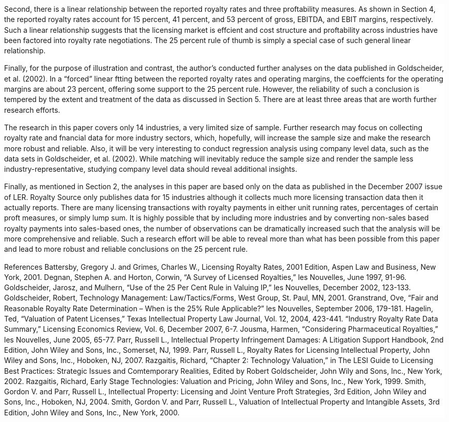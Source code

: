 Second, there is a linear relationship between the reported royalty rates and three proftability measures. As shown in Section 4, the reported royalty rates account for 15 percent, 41 percent, and 53 percent of gross, EBITDA, and EBIT margins, respectively. Such a linear relationship suggests that the licensing market is effcient and cost structure and proftability across industries have been factored into royalty rate negotiations. The 25 percent rule of thumb is simply a special case of such general linear relationship.

Finally, for the purpose of illustration and contrast, the author’s conducted further analyses on the data published in Goldscheider, et al. (2002). In a “forced” linear ftting between the reported royalty rates and operating margins, the coeffcients for the operating margins are about 23 percent, offering some support to the 25 percent rule. However, the reliability of such a conclusion is tempered by the extent and treatment of the data as discussed in Section 5. There are at least three areas that are worth further research efforts.

The research in this paper covers only 14 industries, a very limited size of sample. Further research may focus on collecting royalty rate and fnancial data for more industry sectors, which, hopefully, will increase the sample size and make the research more robust and reliable. Also, it will be very interesting to conduct regression analysis using company level data, such as the data sets in Goldscheider, et al. (2002). While matching will inevitably reduce the sample size and render the sample less industry-representative, studying company level data should reveal additional insights.

Finally, as mentioned in Section 2, the analyses in this paper are based only on the data as published in the December 2007 issue of LER. Royalty Source only publishes data for 15 industries although it collects much more licensing transaction data then it actually reports. There are many licensing transactions with royalty payments in either unit running rates, percentages of certain proft measures, or simply lump sum. It is highly possible that by including more industries and by converting non-sales based royalty payments into sales-based ones, the number of observations can be dramatically increased such that the analysis will be more comprehensive and reliable. Such a research effort will be able to reveal more than what has been possible from this paper and lead to more robust and reliable conclusions on the 25 percent rule. 


References
Battersby, Gregory J. and Grimes, Charles W., Licensing Royalty Rates, 2001 Edition, Aspen Law and Business, New York, 2001.
Degnan, Stephen A. and Horton, Corwin, “A Survey of Licensed Royalties,” les Nouvelles, June 1997, 91-96.
Goldscheider, Jarosz, and Mulhern, “Use of the 25 Per Cent Rule in Valuing IP,” les Nouvelles, December 2002, 123-133.
Goldscheider, Robert, Technology Management: Law/Tactics/Forms, West Group, St. Paul, MN, 2001.
Granstrand, Ove, “Fair and Reasonable Royalty Rate Determination – When is the 25% Rule Applicable?” les Nouvelles, September 2006, 179-181.
Hagelin, Ted, “Valuation of Patent Licenses,” Texas Intellectual Property Law Journal, Vol. 12, 2004, 423-441.
“Industry Royalty Rate Data Summary,” Licensing Economics Review, Vol. 6, December 2007, 6-7.
Jousma, Harmen, “Considering Pharmaceutical Royalties,” les Nouvelles, June 2005, 65-77.
Parr, Russell L., Intellectual Property Infringement Damages: A Litigation Support Handbook, 2nd Edition, John Wiley and Sons, Inc., Somerset, NJ, 1999.
Parr, Russell L., Royalty Rates for Licensing Intellectual Property, John Wiley and Sons, Inc., Hoboken, NJ, 2007.
Razgaitis, Richard, “Chapter 2: Technology Valuation,” in The LESI Guide to Licensing Best Practices: Strategic Issues and Comtemporary Realities, Edited by Robert Goldscheider, John Wily and Sons, Inc., New York, 2002.
Razgaitis, Richard, Early Stage Technologies: Valuation and Pricing, John Wiley and Sons, Inc., New York, 1999.
Smith, Gordon V. and Parr, Russell L., Intellectual Property: Licensing and Joint Venture Proft Strategies, 3rd Edition, John Wiley and Sons, Inc., Hoboken, NJ, 2004.
Smith, Gordon V. and Parr, Russell L., Valuation of Intellectual Property and Intangible Assets, 3rd Edition, John Wiley and Sons, Inc., New York, 2000.
